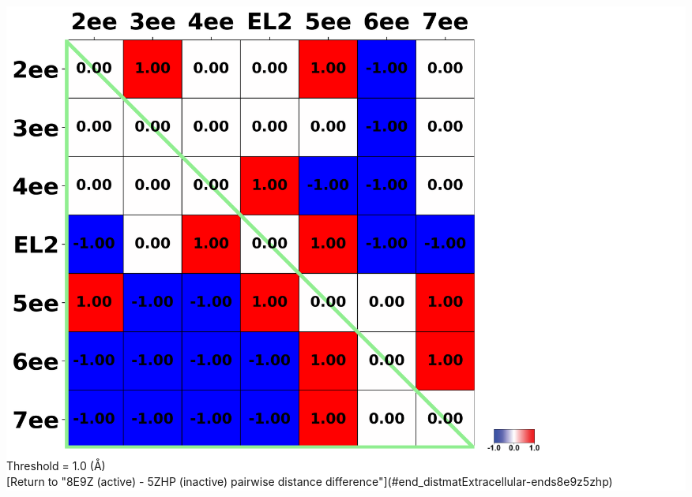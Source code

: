 <img src="diff_a.8e9z-i.5zhp/end_distmat/end_distmat_cutoff_0.8.png" alt="drawing" width="600"/>
<img src="../../color_ramp.png" alt="drawing" width="75"/></td>
<br>
<a name="1_0end_distmatExtracellular-ends8e9z5zhp"></a>
Threshold = 1.0 (Å)<br>
[Return to "8E9Z (active) - 5ZHP (inactive) pairwise distance difference"](#end_distmatExtracellular-ends8e9z5zhp)<br>